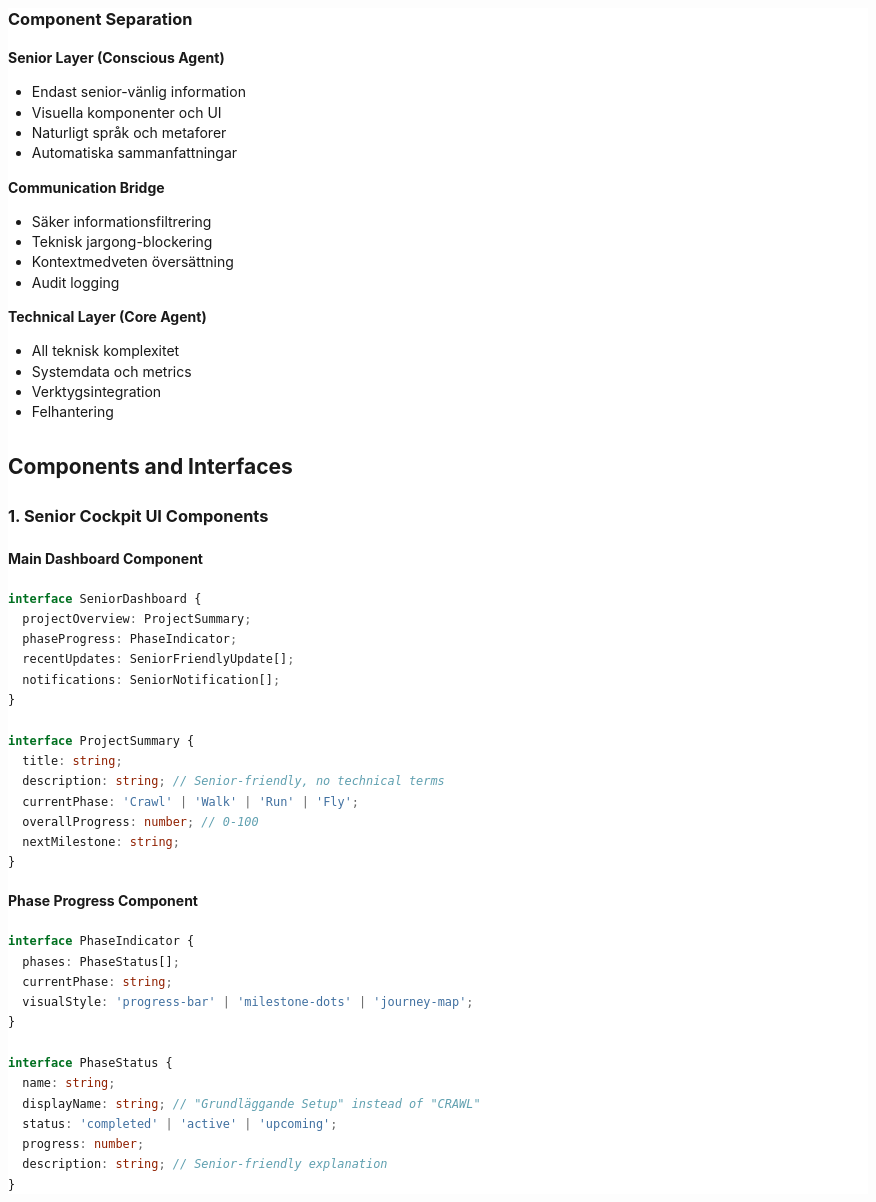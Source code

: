### Component Separation

**Senior Layer (Conscious Agent)**
- Endast senior-vänlig information
- Visuella komponenter och UI
- Naturligt språk och metaforer
- Automatiska sammanfattningar

**Communication Bridge**
- Säker informationsfiltrering
- Teknisk jargong-blockering
- Kontextmedveten översättning
- Audit logging

**Technical Layer (Core Agent)**
- All teknisk komplexitet
- Systemdata och metrics
- Verktygsintegration
- Felhantering

## Components and Interfaces

### 1. Senior Cockpit UI Components

#### Main Dashboard Component
```typescript
interface SeniorDashboard {
  projectOverview: ProjectSummary;
  phaseProgress: PhaseIndicator;
  recentUpdates: SeniorFriendlyUpdate[];
  notifications: SeniorNotification[];
}

interface ProjectSummary {
  title: string;
  description: string; // Senior-friendly, no technical terms
  currentPhase: 'Crawl' | 'Walk' | 'Run' | 'Fly';
  overallProgress: number; // 0-100
  nextMilestone: string;
}
```

#### Phase Progress Component
```typescript
interface PhaseIndicator {
  phases: PhaseStatus[];
  currentPhase: string;
  visualStyle: 'progress-bar' | 'milestone-dots' | 'journey-map';
}

interface PhaseStatus {
  name: string;
  displayName: string; // "Grundläggande Setup" instead of "CRAWL"
  status: 'completed' | 'active' | 'upcoming';
  progress: number;
  description: string; // Senior-friendly explanation
}
```
